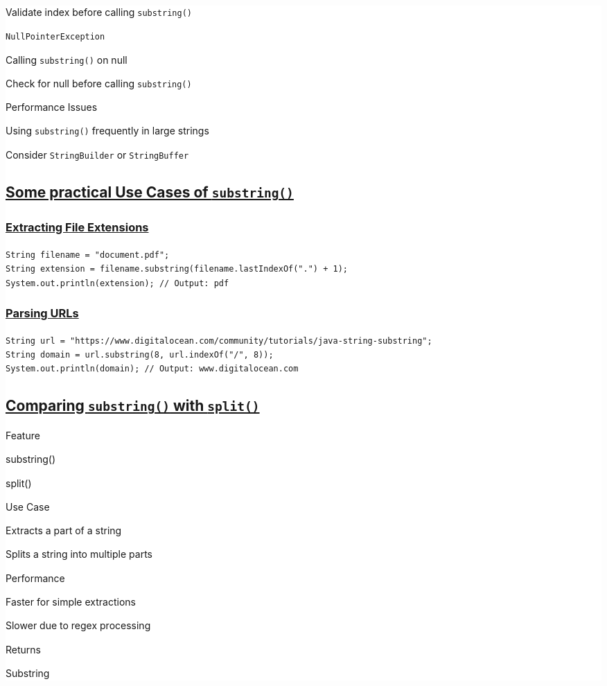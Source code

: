 Validate index before calling `substring()`

`NullPointerException`

Calling `substring()` on null

Check for null before calling `substring()`

Performance Issues

Using `substring()` frequently in large strings

Consider `StringBuilder` or `StringBuffer`

[Some practical Use Cases of `substring()`](#some-practical-use-cases-of-substring)[](#some-practical-use-cases-of-substring)
-----------------------------------------------------------------------------------------------------------------------------

### [Extracting File Extensions](#extracting-file-extensions)[](#extracting-file-extensions)

```
String filename = "document.pdf";
String extension = filename.substring(filename.lastIndexOf(".") + 1);
System.out.println(extension); // Output: pdf
```

### [Parsing URLs](#parsing-urls)[](#parsing-urls)

```
String url = "https://www.digitalocean.com/community/tutorials/java-string-substring";
String domain = url.substring(8, url.indexOf("/", 8));
System.out.println(domain); // Output: www.digitalocean.com
```

[Comparing `substring()` with `split()`](#comparing-substring-with-split)[](#comparing-substring-with-split)
------------------------------------------------------------------------------------------------------------

Feature

substring()

split()

Use Case

Extracts a part of a string

Splits a string into multiple parts

Performance

Faster for simple extractions

Slower due to regex processing

Returns

Substring
